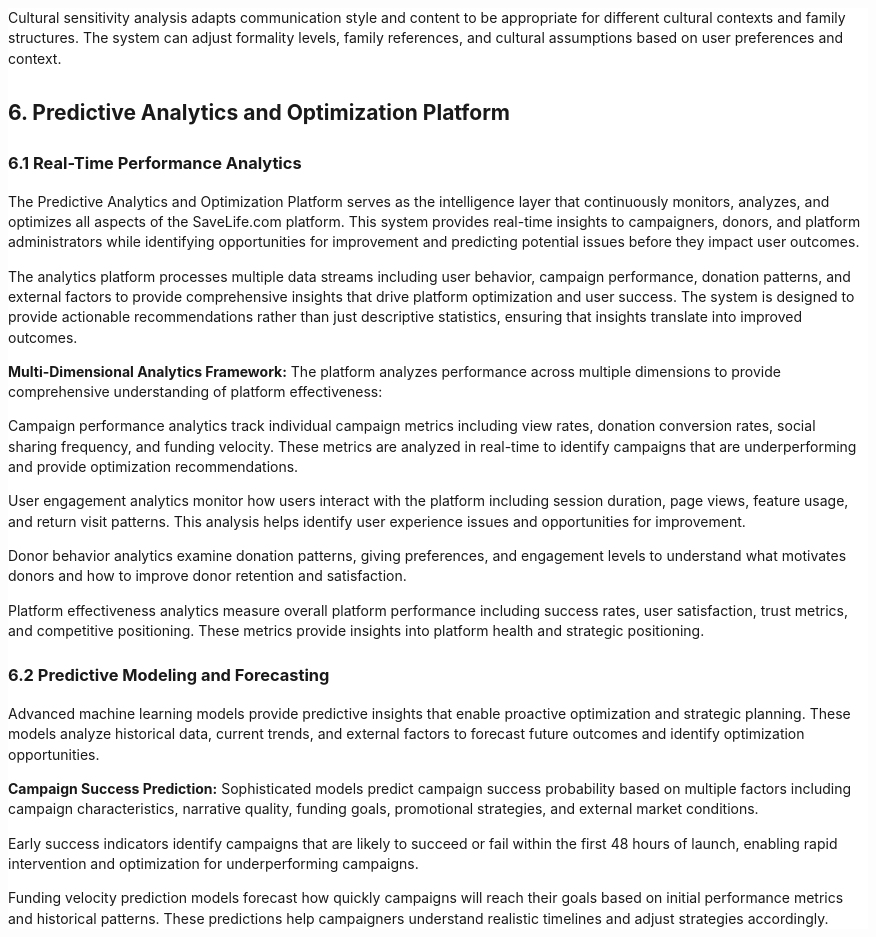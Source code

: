 Cultural sensitivity analysis adapts communication style and content to be appropriate for different cultural contexts and family structures. The system can adjust formality levels, family references, and cultural assumptions based on user preferences and context.


## 6. Predictive Analytics and Optimization Platform

### 6.1 Real-Time Performance Analytics

The Predictive Analytics and Optimization Platform serves as the intelligence layer that continuously monitors, analyzes, and optimizes all aspects of the SaveLife.com platform. This system provides real-time insights to campaigners, donors, and platform administrators while identifying opportunities for improvement and predicting potential issues before they impact user outcomes.

The analytics platform processes multiple data streams including user behavior, campaign performance, donation patterns, and external factors to provide comprehensive insights that drive platform optimization and user success. The system is designed to provide actionable recommendations rather than just descriptive statistics, ensuring that insights translate into improved outcomes.

**Multi-Dimensional Analytics Framework:**
The platform analyzes performance across multiple dimensions to provide comprehensive understanding of platform effectiveness:

Campaign performance analytics track individual campaign metrics including view rates, donation conversion rates, social sharing frequency, and funding velocity. These metrics are analyzed in real-time to identify campaigns that are underperforming and provide optimization recommendations.

User engagement analytics monitor how users interact with the platform including session duration, page views, feature usage, and return visit patterns. This analysis helps identify user experience issues and opportunities for improvement.

Donor behavior analytics examine donation patterns, giving preferences, and engagement levels to understand what motivates donors and how to improve donor retention and satisfaction.

Platform effectiveness analytics measure overall platform performance including success rates, user satisfaction, trust metrics, and competitive positioning. These metrics provide insights into platform health and strategic positioning.

### 6.2 Predictive Modeling and Forecasting

Advanced machine learning models provide predictive insights that enable proactive optimization and strategic planning. These models analyze historical data, current trends, and external factors to forecast future outcomes and identify optimization opportunities.

**Campaign Success Prediction:**
Sophisticated models predict campaign success probability based on multiple factors including campaign characteristics, narrative quality, funding goals, promotional strategies, and external market conditions.

Early success indicators identify campaigns that are likely to succeed or fail within the first 48 hours of launch, enabling rapid intervention and optimization for underperforming campaigns.

Funding velocity prediction models forecast how quickly campaigns will reach their goals based on initial performance metrics and historical patterns. These predictions help campaigners understand realistic timelines and adjust strategies accordingly.
